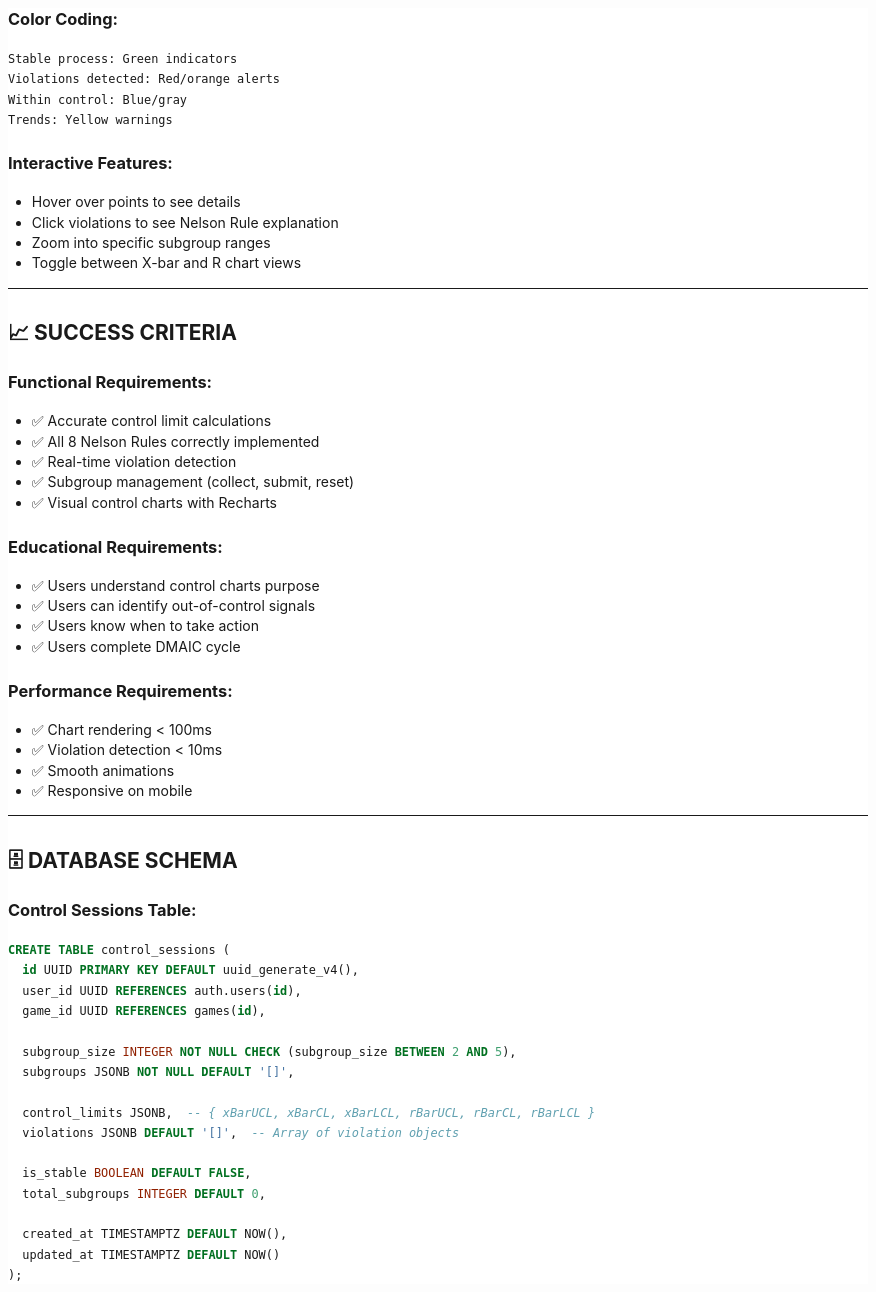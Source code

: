 ### **Color Coding:**
```
Stable process: Green indicators
Violations detected: Red/orange alerts
Within control: Blue/gray
Trends: Yellow warnings
```

### **Interactive Features:**
- Hover over points to see details
- Click violations to see Nelson Rule explanation
- Zoom into specific subgroup ranges
- Toggle between X-bar and R chart views

---

## 📈 **SUCCESS CRITERIA**

### **Functional Requirements:**
- ✅ Accurate control limit calculations
- ✅ All 8 Nelson Rules correctly implemented
- ✅ Real-time violation detection
- ✅ Subgroup management (collect, submit, reset)
- ✅ Visual control charts with Recharts

### **Educational Requirements:**
- ✅ Users understand control charts purpose
- ✅ Users can identify out-of-control signals
- ✅ Users know when to take action
- ✅ Users complete DMAIC cycle

### **Performance Requirements:**
- ✅ Chart rendering < 100ms
- ✅ Violation detection < 10ms
- ✅ Smooth animations
- ✅ Responsive on mobile

---

## 🗄️ **DATABASE SCHEMA**

### **Control Sessions Table:**
```sql
CREATE TABLE control_sessions (
  id UUID PRIMARY KEY DEFAULT uuid_generate_v4(),
  user_id UUID REFERENCES auth.users(id),
  game_id UUID REFERENCES games(id),
  
  subgroup_size INTEGER NOT NULL CHECK (subgroup_size BETWEEN 2 AND 5),
  subgroups JSONB NOT NULL DEFAULT '[]',
  
  control_limits JSONB,  -- { xBarUCL, xBarCL, xBarLCL, rBarUCL, rBarCL, rBarLCL }
  violations JSONB DEFAULT '[]',  -- Array of violation objects
  
  is_stable BOOLEAN DEFAULT FALSE,
  total_subgroups INTEGER DEFAULT 0,
  
  created_at TIMESTAMPTZ DEFAULT NOW(),
  updated_at TIMESTAMPTZ DEFAULT NOW()
);

```